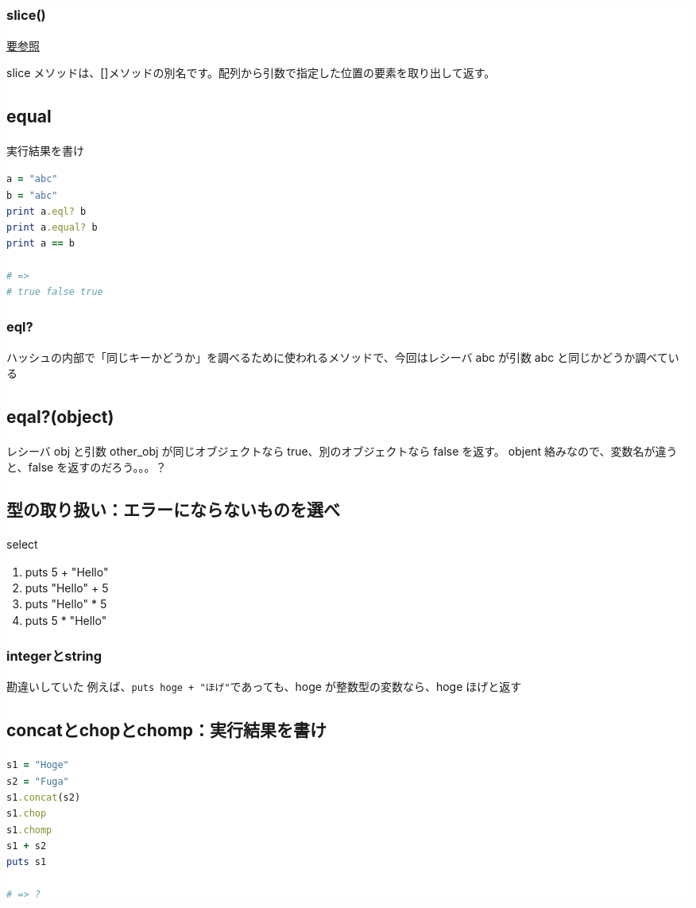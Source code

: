 ### slice()

[要参照](https://ref.xaio.jp/ruby/classes/array/slice)

slice メソッドは、[]メソッドの別名です。配列から引数で指定した位置の要素を取り出して返す。

## equal

実行結果を書け

```rb
a = "abc"
b = "abc"
print a.eql? b
print a.equal? b
print a == b

# =>
# true false true
```

### eql?

ハッシュの内部で「同じキーかどうか」を調べるために使われるメソッドで、今回はレシーバ abc が引数 abc と同じかどうか調べている

## eqal?(object)

レシーバ obj と引数 other_obj が同じオブジェクトなら true、別のオブジェクトなら false を返す。
objent 絡みなので、変数名が違うと、false を返すのだろう。。。？

## 型の取り扱い：エラーにならないものを選べ

select

1. puts 5 + "Hello"
2. puts "Hello" + 5
3. puts "Hello" * 5
4. puts 5 * "Hello"

### integerとstring

勘違いしていた
例えば、`puts hoge + "ほげ"`であっても、hoge が整数型の変数なら、hoge ほげと返す

## concatとchopとchomp：実行結果を書け

```rb
s1 = "Hoge"
s2 = "Fuga"
s1.concat(s2)
s1.chop
s1.chomp
s1 + s2
puts s1

# => ?
```
